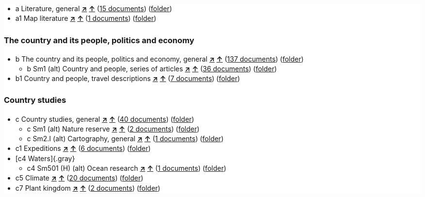 - a Literature, general [**&nearr;**](../../../subject/i/142393/about.en.html "Literature, general (all over the world)") [**&uarr;**](../../../subject/about.en.html#a "Subject category system") (<a href="https://pm20.zbw.eu/dfgview/sh/141272,142393" title="about: Japan : Literature, general" target="_blank">15 documents</a>) ([folder](../../../../folder/sh/1412xx/141272/1423xx/142393/about.en.html))
- a1 Map literature [**&nearr;**](../../../subject/i/144193/about.en.html "Map literature (all over the world)") [**&uarr;**](../../../subject/about.en.html#a1 "Subject category system") (<a href="https://pm20.zbw.eu/dfgview/sh/141272,144193" title="about: Japan : Map literature" target="_blank">1 documents</a>) ([folder](../../../../folder/sh/1412xx/141272/1441xx/144193/about.en.html))

### The country and its people, politics and economy

- b The country and its people, politics and economy, general [**&nearr;**](../../../subject/i/144196/about.en.html "The country and its people, politics and economy, general (all over the world)") [**&uarr;**](../../../subject/about.en.html#b "Subject category system") (<a href="https://pm20.zbw.eu/dfgview/sh/141272,144196" title="about: Japan : The country and its people, politics and economy, general" target="_blank">137 documents</a>) ([folder](../../../../folder/sh/1412xx/141272/1441xx/144196/about.en.html))
  - b Sm1 (alt) Country and people, series of articles [**&nearr;**](../../../subject/i/144198/about.en.html "Country and people, series of articles (all over the world)") [**&uarr;**](../../../subject/about.en.html#b_Sm1_(alt) "Subject category system") (<a href="https://pm20.zbw.eu/dfgview/sh/141272,144198" title="about: Japan : Country and people, series of articles" target="_blank">36 documents</a>) ([folder](../../../../folder/sh/1412xx/141272/1441xx/144198/about.en.html))
- b1 Country and people, travel descriptions [**&nearr;**](../../../subject/i/144197/about.en.html "Country and people, travel descriptions (all over the world)") [**&uarr;**](../../../subject/about.en.html#b1 "Subject category system") (<a href="https://pm20.zbw.eu/dfgview/sh/141272,144197" title="about: Japan : Country and people, travel descriptions" target="_blank">7 documents</a>) ([folder](../../../../folder/sh/1412xx/141272/1441xx/144197/about.en.html))

### Country studies

- c Country studies, general [**&nearr;**](../../../subject/i/144199/about.en.html "Country studies, general (all over the world)") [**&uarr;**](../../../subject/about.en.html#c "Subject category system") (<a href="https://pm20.zbw.eu/dfgview/sh/141272,144199" title="about: Japan : Country studies, general" target="_blank">40 documents</a>) ([folder](../../../../folder/sh/1412xx/141272/1441xx/144199/about.en.html))
  - c Sm1 (alt) Nature reserve [**&nearr;**](../../../subject/i/144217/about.en.html "Nature reserve (all over the world)") [**&uarr;**](../../../subject/about.en.html#c_Sm1_(alt) "Subject category system") (<a href="https://pm20.zbw.eu/dfgview/sh/141272,144217" title="about: Japan : Nature reserve" target="_blank">2 documents</a>) ([folder](../../../../folder/sh/1412xx/141272/1442xx/144217/about.en.html))
  - c Sm2.I (alt) Cartography, general [**&nearr;**](../../../subject/i/144219/about.en.html "Cartography, general (all over the world)") [**&uarr;**](../../../subject/about.en.html#c_Sm2.I_(alt) "Subject category system") (<a href="https://pm20.zbw.eu/dfgview/sh/141272,144219" title="about: Japan : Cartography, general" target="_blank">1 documents</a>) ([folder](../../../../folder/sh/1412xx/141272/1442xx/144219/about.en.html))
- c1 Expeditions [**&nearr;**](../../../subject/i/144200/about.en.html "Expeditions (all over the world)") [**&uarr;**](../../../subject/about.en.html#c1 "Subject category system") (<a href="https://pm20.zbw.eu/dfgview/sh/141272,144200" title="about: Japan : Expeditions" target="_blank">6 documents</a>) ([folder](../../../../folder/sh/1412xx/141272/1442xx/144200/about.en.html))
- [c4 Waters]{.gray}
  - c4 Sm501 (H) (alt) Ocean research [**&nearr;**](../../../subject/i/144208/about.en.html "Ocean research (all over the world)") [**&uarr;**](../../../subject/about.en.html#c4_Sm501_(H)_(alt) "Subject category system") (<a href="https://pm20.zbw.eu/dfgview/sh/141272,144208" title="about: Japan : Ocean research" target="_blank">1 documents</a>) ([folder](../../../../folder/sh/1412xx/141272/1442xx/144208/about.en.html))
- c5 Climate [**&nearr;**](../../../subject/i/144209/about.en.html "Climate (all over the world)") [**&uarr;**](../../../subject/about.en.html#c5 "Subject category system") (<a href="https://pm20.zbw.eu/dfgview/sh/141272,144209" title="about: Japan : Climate" target="_blank">20 documents</a>) ([folder](../../../../folder/sh/1412xx/141272/1442xx/144209/about.en.html))
- c7 Plant kingdom [**&nearr;**](../../../subject/i/144211/about.en.html "Plant kingdom (all over the world)") [**&uarr;**](../../../subject/about.en.html#c7 "Subject category system") (<a href="https://pm20.zbw.eu/dfgview/sh/141272,144211" title="about: Japan : Plant kingdom" target="_blank">2 documents</a>) ([folder](../../../../folder/sh/1412xx/141272/1442xx/144211/about.en.html))
